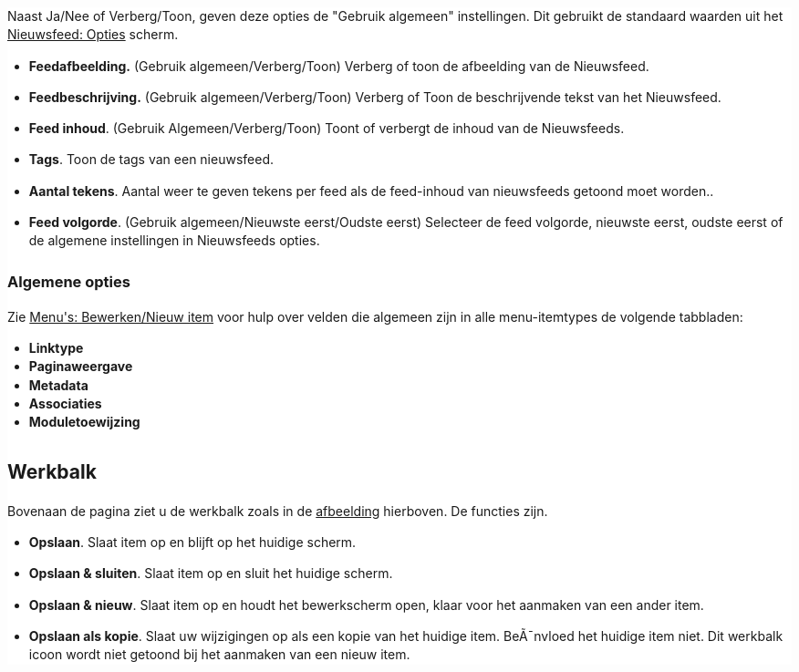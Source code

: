 Naast Ja/Nee of Verberg/Toon, geven deze opties de "Gebruik algemeen"
instellingen. Dit gebruikt de standaard waarden uit het [Nieuwsfeed:
Opties](https://docs.joomla.org/Help4.x:News_Feed:_Options/nl "Help4.x:News Feed: Options/nl")
scherm.

- **Feedafbeelding.** (Gebruik algemeen/Verberg/Toon) Verberg of toon de
  afbeelding van de Nieuwsfeed.



- **Feedbeschrijving.** (Gebruik algemeen/Verberg/Toon) Verberg of Toon
  de beschrijvende tekst van het Nieuwsfeed.



- **Feed inhoud**. (Gebruik Algemeen/Verberg/Toon) Toont of verbergt de
  inhoud van de Nieuwsfeeds.
- **Tags**. Toon de tags van een nieuwsfeed.
- **Aantal tekens**. Aantal weer te geven tekens per feed als de
  feed-inhoud van nieuwsfeeds getoond moet worden..
- **Feed volgorde**. (Gebruik algemeen/Nieuwste eerst/Oudste eerst)
  Selecteer de feed volgorde, nieuwste eerst, oudste eerst of de
  algemene instellingen in Nieuwsfeeds opties.

### Algemene opties

Zie [Menu's: Bewerken/Nieuw
item](https://docs.joomla.org/Help4.x:Menu_Item:_New_Item/nl "Help4.x:Menu Item: New Item/nl")
voor hulp over velden die algemeen zijn in alle menu-itemtypes de
volgende tabbladen:

- **Linktype**
- **Paginaweergave**
- **Metadata**
- **Associaties**
- **Moduletoewijzing**

## Werkbalk

Bovenaan de pagina ziet u de werkbalk zoals in de
[afbeelding](#Schermafbeelding) hierboven. De functies zijn.

- **Opslaan**. Slaat item op en blijft op het huidige scherm.



- **Opslaan & sluiten**. Slaat item op en sluit het huidige scherm.



- **Opslaan & nieuw**. Slaat item op en houdt het bewerkscherm open,
  klaar voor het aanmaken van een ander item.



- **Opslaan als kopie**. Slaat uw wijzigingen op als een kopie van het
  huidige item. BeÃ¯nvloed het huidige item niet. Dit werkbalk icoon
  wordt niet getoond bij het aanmaken van een nieuw item.

